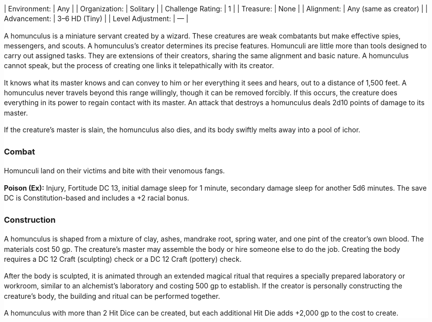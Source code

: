 | Environment:         | Any                                                   |
| Organization:        | Solitary                                              |
| Challenge Rating:    | 1                                                     |
| Treasure:            | None                                                  |
| Alignment:           | Any (same as creator)                                 |
| Advancement:         | 3–6 HD (Tiny)                                         |
| Level Adjustment:    | —                                                     |

A homunculus is a miniature servant created by a wizard. These creatures
are weak combatants but make effective spies, messengers, and scouts. A
homunculus’s creator determines its precise features. Homunculi are
little more than tools designed to carry out assigned tasks. They are
extensions of their creators, sharing the same alignment and basic
nature. A homunculus cannot speak, but the process of creating one links
it telepathically with its creator.

It knows what its master knows and can convey to him or her everything
it sees and hears, out to a distance of 1,500 feet. A homunculus never
travels beyond this range willingly, though it can be removed forcibly.
If this occurs, the creature does everything in its power to regain
contact with its master. An attack that destroys a homunculus deals 2d10
points of damage to its master.

If the creature’s master is slain, the homunculus also dies, and its
body swiftly melts away into a pool of ichor.

### Combat

Homunculi land on their victims and bite with their venomous fangs.

**Poison (Ex):** Injury, Fortitude DC 13, initial damage sleep for 1
minute, secondary damage sleep for another 5d6 minutes. The save DC is
Constitution-based and includes a +2 racial bonus.

### Construction

A homunculus is shaped from a mixture of clay, ashes, mandrake root,
spring water, and one pint of the creator’s own blood. The materials
cost 50 gp. The creature’s master may assemble the body or hire someone
else to do the job. Creating the body requires a DC 12 Craft (sculpting)
check or a DC 12 Craft (pottery) check.

After the body is sculpted, it is animated through an extended magical
ritual that requires a specially prepared laboratory or workroom,
similar to an alchemist’s laboratory and costing 500 gp to establish. If
the creator is personally constructing the creature’s body, the building
and ritual can be performed together.

A homunculus with more than 2 Hit Dice can be created, but each
additional Hit Die adds +2,000 gp to the cost to create.
